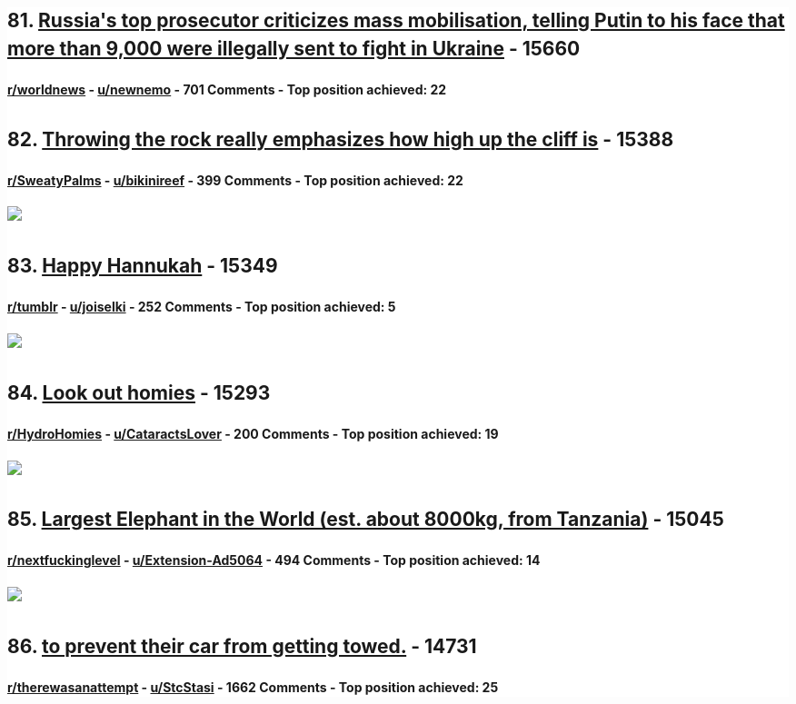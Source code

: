 ## 81. [Russia's top prosecutor criticizes mass mobilisation, telling Putin to his face that more than 9,000 were illegally sent to fight in Ukraine](http://reddit.com/r/worldnews/comments/10queqw/russias_top_prosecutor_criticizes_mass/) - 15660
#### [r/worldnews](http://reddit.com/r/worldnews) - [u/newnemo](http://reddit.com/u/newnemo) - 701 Comments - Top position achieved: 22

## 82. [Throwing the rock really emphasizes how high up the cliff is](http://reddit.com/r/SweatyPalms/comments/10r0w8v/throwing_the_rock_really_emphasizes_how_high_up/) - 15388
#### [r/SweatyPalms](http://reddit.com/r/SweatyPalms) - [u/bikinireef](http://reddit.com/u/bikinireef) - 399 Comments - Top position achieved: 22

<a href="https://v.redd.it/e2uno51c6mfa1"><img src="https://b.thumbs.redditmedia.com/Ol9v2K2ndi9sRRqRxKRzrGjpCGit6B2tY4TLa6dGmzo.jpg"></img></a>

## 83. [Happy Hannukah](http://reddit.com/r/tumblr/comments/10r4qhe/happy_hannukah/) - 15349
#### [r/tumblr](http://reddit.com/r/tumblr) - [u/joiselki](http://reddit.com/u/joiselki) - 252 Comments - Top position achieved: 5

<a href="https://i.redd.it/k6i35rgbwmfa1.jpg"><img src="https://a.thumbs.redditmedia.com/qiWGOVkMae-g-JjO4xx5VQRdt96hUu0ggQkCyWXySS4.jpg"></img></a>

## 84. [Look out homies](http://reddit.com/r/HydroHomies/comments/10r03oq/look_out_homies/) - 15293
#### [r/HydroHomies](http://reddit.com/r/HydroHomies) - [u/CataractsLover](http://reddit.com/u/CataractsLover) - 200 Comments - Top position achieved: 19

<a href="https://i.redd.it/0a4am2utinfa1.jpg"><img src="https://b.thumbs.redditmedia.com/9g-cpLcFLYiebL1akLu6wJlyBT17aW6rEGCSi97hQOg.jpg"></img></a>

## 85. [Largest Elephant in the World (est. about 8000kg, from Tanzania)](http://reddit.com/r/nextfuckinglevel/comments/10qsm3l/largest_elephant_in_the_world_est_about_8000kg/) - 15045
#### [r/nextfuckinglevel](http://reddit.com/r/nextfuckinglevel) - [u/Extension-Ad5064](http://reddit.com/u/Extension-Ad5064) - 494 Comments - Top position achieved: 14

<a href="https://v.redd.it/edkyus3ihkfa1"><img src="https://b.thumbs.redditmedia.com/kB0NNIJo4AjY2Z3akuAg_0c4IsANA3OmA4C87mQdxjI.jpg"></img></a>

## 86. [to prevent their car from getting towed.](http://reddit.com/r/therewasanattempt/comments/10r2ryr/to_prevent_their_car_from_getting_towed/) - 14731
#### [r/therewasanattempt](http://reddit.com/r/therewasanattempt) - [u/StcStasi](http://reddit.com/u/StcStasi) - 1662 Comments - Top position achieved: 25
